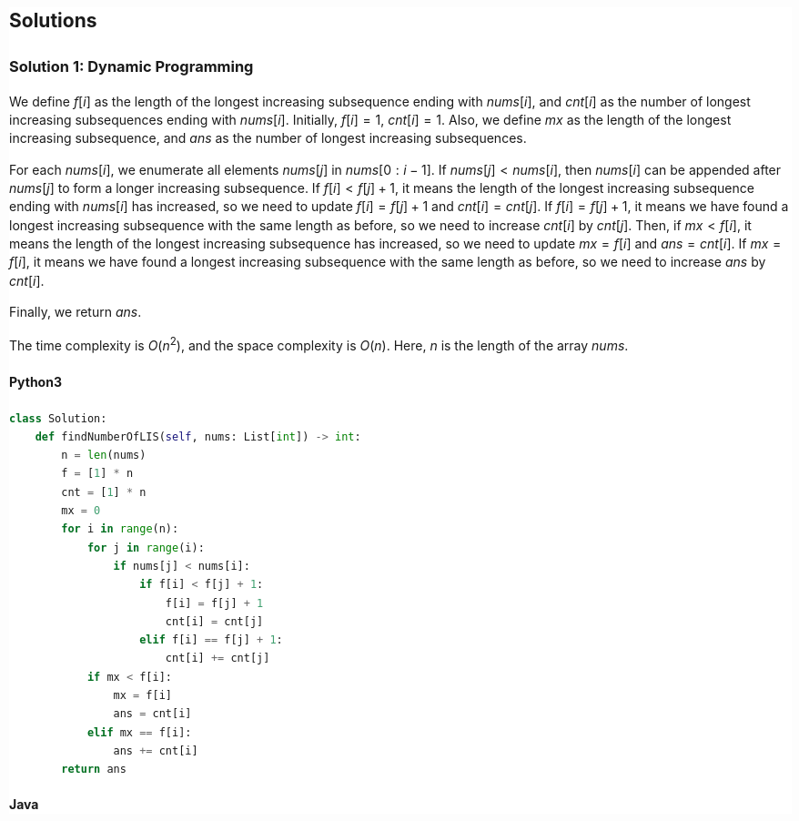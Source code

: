 

## Solutions



### Solution 1: Dynamic Programming

We define $f[i]$ as the length of the longest increasing subsequence ending with $nums[i]$, and $cnt[i]$ as the number of longest increasing subsequences ending with $nums[i]$. Initially, $f[i]=1$, $cnt[i]=1$. Also, we define $mx$ as the length of the longest increasing subsequence, and $ans$ as the number of longest increasing subsequences.

For each $nums[i]$, we enumerate all elements $nums[j]$ in $nums[0:i-1]$. If $nums[j] < nums[i]$, then $nums[i]$ can be appended after $nums[j]$ to form a longer increasing subsequence. If $f[i] < f[j] + 1$, it means the length of the longest increasing subsequence ending with $nums[i]$ has increased, so we need to update $f[i]=f[j]+1$ and $cnt[i]=cnt[j]$. If $f[i]=f[j]+1$, it means we have found a longest increasing subsequence with the same length as before, so we need to increase $cnt[i]$ by $cnt[j]$. Then, if $mx < f[i]$, it means the length of the longest increasing subsequence has increased, so we need to update $mx=f[i]$ and $ans=cnt[i]$. If $mx=f[i]$, it means we have found a longest increasing subsequence with the same length as before, so we need to increase $ans$ by $cnt[i]$.

Finally, we return $ans$.

The time complexity is $O(n^2)$, and the space complexity is $O(n)$. Here, $n$ is the length of the array $nums$.



#### Python3

```python
class Solution:
    def findNumberOfLIS(self, nums: List[int]) -> int:
        n = len(nums)
        f = [1] * n
        cnt = [1] * n
        mx = 0
        for i in range(n):
            for j in range(i):
                if nums[j] < nums[i]:
                    if f[i] < f[j] + 1:
                        f[i] = f[j] + 1
                        cnt[i] = cnt[j]
                    elif f[i] == f[j] + 1:
                        cnt[i] += cnt[j]
            if mx < f[i]:
                mx = f[i]
                ans = cnt[i]
            elif mx == f[i]:
                ans += cnt[i]
        return ans
```

#### Java
